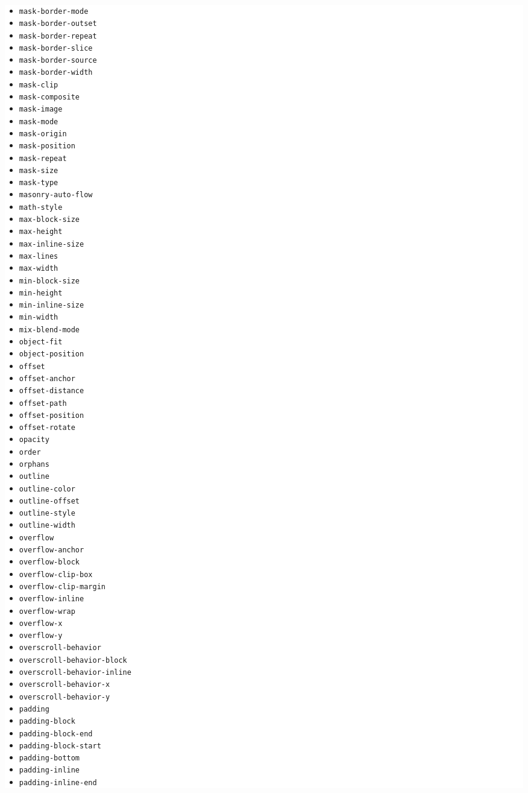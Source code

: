 - `mask-border-mode`
- `mask-border-outset`
- `mask-border-repeat`
- `mask-border-slice`
- `mask-border-source`
- `mask-border-width`
- `mask-clip`
- `mask-composite`
- `mask-image`
- `mask-mode`
- `mask-origin`
- `mask-position`
- `mask-repeat`
- `mask-size`
- `mask-type`
- `masonry-auto-flow`
- `math-style`
- `max-block-size`
- `max-height`
- `max-inline-size`
- `max-lines`
- `max-width`
- `min-block-size`
- `min-height`
- `min-inline-size`
- `min-width`
- `mix-blend-mode`
- `object-fit`
- `object-position`
- `offset`
- `offset-anchor`
- `offset-distance`
- `offset-path`
- `offset-position`
- `offset-rotate`
- `opacity`
- `order`
- `orphans`
- `outline`
- `outline-color`
- `outline-offset`
- `outline-style`
- `outline-width`
- `overflow`
- `overflow-anchor`
- `overflow-block`
- `overflow-clip-box`
- `overflow-clip-margin`
- `overflow-inline`
- `overflow-wrap`
- `overflow-x`
- `overflow-y`
- `overscroll-behavior`
- `overscroll-behavior-block`
- `overscroll-behavior-inline`
- `overscroll-behavior-x`
- `overscroll-behavior-y`
- `padding`
- `padding-block`
- `padding-block-end`
- `padding-block-start`
- `padding-bottom`
- `padding-inline`
- `padding-inline-end`